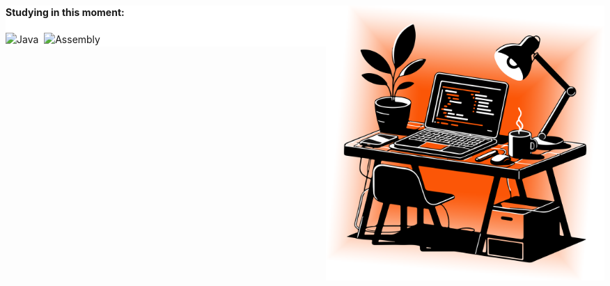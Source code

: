 
<img src="assets/side_compressed.png" min-width="400px" max-width="400px" width="400px" align="right" alt="Computer">




#### Studying in this moment:

![Java](https://img.shields.io/badge/java-%23ED8B00.svg?style=for-the-badge&logo=openjdk&logoColor=white)&nbsp;
![Assembly](https://img.shields.io/badge/_-ASM-6E4C13.svg?style=for-the-badge)
